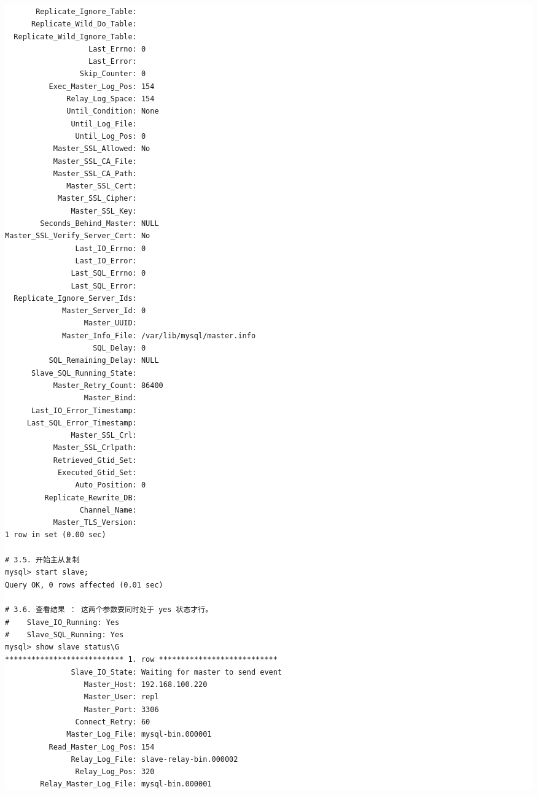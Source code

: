```shell
       Replicate_Ignore_Table:
      Replicate_Wild_Do_Table:
  Replicate_Wild_Ignore_Table:
                   Last_Errno: 0
                   Last_Error:
                 Skip_Counter: 0
          Exec_Master_Log_Pos: 154
              Relay_Log_Space: 154
              Until_Condition: None
               Until_Log_File:
                Until_Log_Pos: 0
           Master_SSL_Allowed: No
           Master_SSL_CA_File:
           Master_SSL_CA_Path:
              Master_SSL_Cert:
            Master_SSL_Cipher:
               Master_SSL_Key:
        Seconds_Behind_Master: NULL
Master_SSL_Verify_Server_Cert: No
                Last_IO_Errno: 0
                Last_IO_Error:
               Last_SQL_Errno: 0
               Last_SQL_Error:
  Replicate_Ignore_Server_Ids:
             Master_Server_Id: 0
                  Master_UUID:
             Master_Info_File: /var/lib/mysql/master.info
                    SQL_Delay: 0
          SQL_Remaining_Delay: NULL
      Slave_SQL_Running_State:
           Master_Retry_Count: 86400
                  Master_Bind:
      Last_IO_Error_Timestamp:
     Last_SQL_Error_Timestamp:
               Master_SSL_Crl:
           Master_SSL_Crlpath:
           Retrieved_Gtid_Set:
            Executed_Gtid_Set:
                Auto_Position: 0
         Replicate_Rewrite_DB:
                 Channel_Name:
           Master_TLS_Version:
1 row in set (0.00 sec)

# 3.5. 开始主从复制
mysql> start slave;
Query OK, 0 rows affected (0.01 sec)

# 3.6. 查看结果 ： 这两个参数要同时处于 yes 状态才行。
#    Slave_IO_Running: Yes
#    Slave_SQL_Running: Yes
mysql> show slave status\G
*************************** 1. row ***************************
               Slave_IO_State: Waiting for master to send event
                  Master_Host: 192.168.100.220
                  Master_User: repl
                  Master_Port: 3306
                Connect_Retry: 60
              Master_Log_File: mysql-bin.000001
          Read_Master_Log_Pos: 154
               Relay_Log_File: slave-relay-bin.000002
                Relay_Log_Pos: 320
        Relay_Master_Log_File: mysql-bin.000001
```